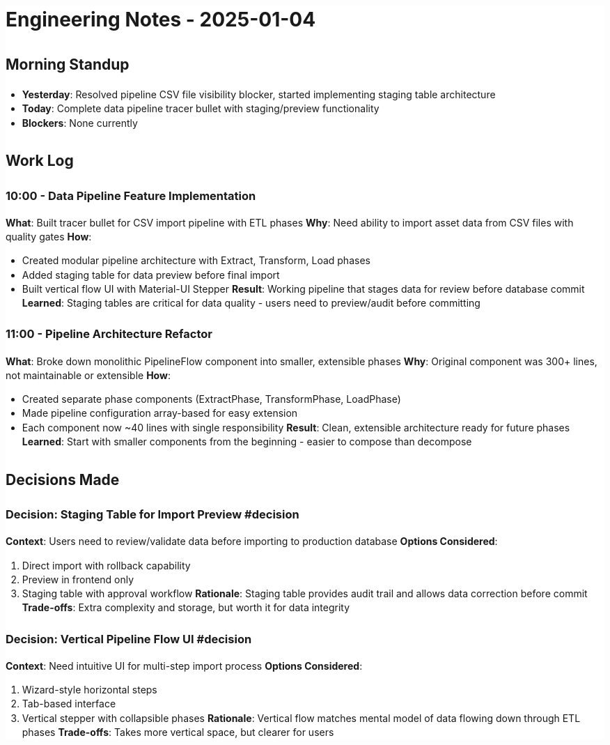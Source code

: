 # Engineering Notes - 2025-01-04

## Morning Standup
- **Yesterday**: Resolved pipeline CSV file visibility blocker, started implementing staging table architecture
- **Today**: Complete data pipeline tracer bullet with staging/preview functionality
- **Blockers**: None currently

## Work Log

### 10:00 - Data Pipeline Feature Implementation
**What**: Built tracer bullet for CSV import pipeline with ETL phases
**Why**: Need ability to import asset data from CSV files with quality gates
**How**: 
- Created modular pipeline architecture with Extract, Transform, Load phases
- Added staging table for data preview before final import
- Built vertical flow UI with Material-UI Stepper
**Result**: Working pipeline that stages data for review before database commit
**Learned**: Staging tables are critical for data quality - users need to preview/audit before committing

### 11:00 - Pipeline Architecture Refactor
**What**: Broke down monolithic PipelineFlow component into smaller, extensible phases
**Why**: Original component was 300+ lines, not maintainable or extensible
**How**: 
- Created separate phase components (ExtractPhase, TransformPhase, LoadPhase)
- Made pipeline configuration array-based for easy extension
- Each component now ~40 lines with single responsibility
**Result**: Clean, extensible architecture ready for future phases
**Learned**: Start with smaller components from the beginning - easier to compose than decompose

## Decisions Made

### Decision: Staging Table for Import Preview #decision
**Context**: Users need to review/validate data before importing to production database
**Options Considered**:
1. Direct import with rollback capability
2. Preview in frontend only
3. Staging table with approval workflow
**Rationale**: Staging table provides audit trail and allows data correction before commit
**Trade-offs**: Extra complexity and storage, but worth it for data integrity

### Decision: Vertical Pipeline Flow UI #decision
**Context**: Need intuitive UI for multi-step import process
**Options Considered**:
1. Wizard-style horizontal steps
2. Tab-based interface
3. Vertical stepper with collapsible phases
**Rationale**: Vertical flow matches mental model of data flowing down through ETL phases
**Trade-offs**: Takes more vertical space, but clearer for users
